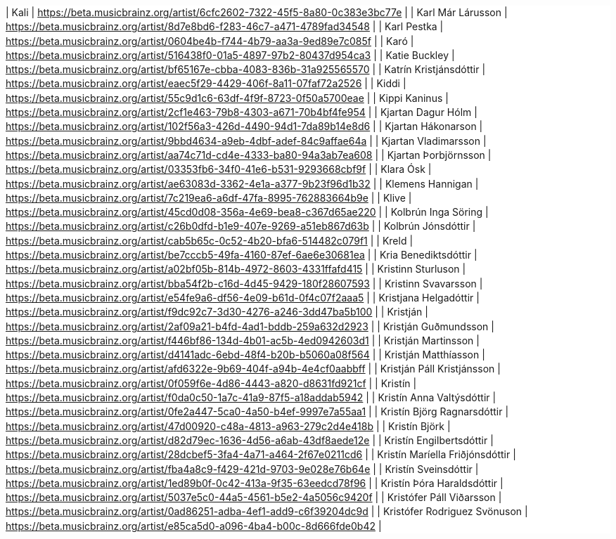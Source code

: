 | Kali                               | <https://beta.musicbrainz.org/artist/6cfc2602-7322-45f5-8a80-0c383e3bc77e> |
| Karl Már Lárusson                  | <https://beta.musicbrainz.org/artist/8d7e8bd6-f283-46c7-a471-4789fad34548> |
| Karl Pestka                        | <https://beta.musicbrainz.org/artist/0604be4b-f744-4b79-aa3a-9ed89e7c085f> |
| Karó                               | <https://beta.musicbrainz.org/artist/516438f0-01a5-4897-97b2-80437d954ca3> |
| Katie Buckley                      | <https://beta.musicbrainz.org/artist/bf65167e-cbba-4083-836b-31a925565570> |
| Katrín Kristjánsdóttir             | <https://beta.musicbrainz.org/artist/eaec5f29-4429-406f-8a11-07faf72a2526> |
| Kiddi                              | <https://beta.musicbrainz.org/artist/55c9d1c6-63df-4f9f-8723-0f50a5700eae> |
| Kippi Kaninus                      | <https://beta.musicbrainz.org/artist/2cf1e463-79b8-4303-a671-70b4bf4fe954> |
| Kjartan Dagur Hólm                 | <https://beta.musicbrainz.org/artist/102f56a3-426d-4490-94d1-7da89b14e8d6> |
| Kjartan Hákonarson                 | <https://beta.musicbrainz.org/artist/9bbd4634-a9eb-4dbf-adef-84c9affae64a> |
| Kjartan Vladimarsson               | <https://beta.musicbrainz.org/artist/aa74c71d-cd4e-4333-ba80-94a3ab7ea608> |
| Kjartan Þorbjörnsson               | <https://beta.musicbrainz.org/artist/03353fb6-34f0-41e6-b531-9293668cbf9f> |
| Klara Ósk                          | <https://beta.musicbrainz.org/artist/ae63083d-3362-4e1a-a377-9b23f96d1b32> |
| Klemens Hannigan                   | <https://beta.musicbrainz.org/artist/7c219ea6-a6df-47fa-8995-762883664b9e> |
| Klive                              | <https://beta.musicbrainz.org/artist/45cd0d08-356a-4e69-bea8-c367d65ae220> |
| Kolbrún Inga Söring                | <https://beta.musicbrainz.org/artist/c26b0dfd-b1e9-407e-9269-a51eb867d63b> |
| Kolbrún Jónsdóttir                 | <https://beta.musicbrainz.org/artist/cab5b65c-0c52-4b20-bfa6-514482c079f1> |
| Kreld                              | <https://beta.musicbrainz.org/artist/be7cccb5-49fa-4160-87ef-6ae6e30681ea> |
| Kria Benediktsdóttir               | <https://beta.musicbrainz.org/artist/a02bf05b-814b-4972-8603-4331ffafd415> |
| Kristinn Sturluson                 | <https://beta.musicbrainz.org/artist/bba54f2b-c16d-4d45-9429-180f28607593> |
| Kristinn Svavarsson                | <https://beta.musicbrainz.org/artist/e54fe9a6-df56-4e09-b61d-0f4c07f2aaa5> |
| Kristjana Helgadóttir              | <https://beta.musicbrainz.org/artist/f9dc92c7-3d30-4276-a246-3dd47ba5b100> |
| Kristján                           | <https://beta.musicbrainz.org/artist/2af09a21-b4fd-4ad1-bddb-259a632d2923> |
| Kristján Guðmundsson               | <https://beta.musicbrainz.org/artist/f446bf86-134d-4b01-ac5b-4ed0942603d1> |
| Kristján Martinsson                | <https://beta.musicbrainz.org/artist/d4141adc-6ebd-48f4-b20b-b5060a08f564> |
| Kristján Matthíasson               | <https://beta.musicbrainz.org/artist/afd6322e-9b69-404f-a94b-4e4cf0aabbff> |
| Kristján Páll Kristjánsson         | <https://beta.musicbrainz.org/artist/0f059f6e-4d86-4443-a820-d8631fd921cf> |
| Kristín                            | <https://beta.musicbrainz.org/artist/f0da0c50-1a7c-41a9-87f5-a18addab5942> |
| Kristín Anna Valtýsdóttir          | <https://beta.musicbrainz.org/artist/0fe2a447-5ca0-4a50-b4ef-9997e7a55aa1> |
| Kristín Björg Ragnarsdóttir        | <https://beta.musicbrainz.org/artist/47d00920-c48a-4813-a963-279c2d4e418b> |
| Kristín Björk                      | <https://beta.musicbrainz.org/artist/d82d79ec-1636-4d56-a6ab-43df8aede12e> |
| Kristín Engilbertsdóttir           | <https://beta.musicbrainz.org/artist/28dcbef5-3fa4-4a71-a464-2f67e0211cd6> |
| Kristín Maríella Friðjónsdóttir    | <https://beta.musicbrainz.org/artist/fba4a8c9-f429-421d-9703-9e028e76b64e> |
| Kristín Sveinsdóttir               | <https://beta.musicbrainz.org/artist/1ed89b0f-0c42-413a-9f35-63eedcd78f96> |
| Kristín Þóra Haraldsdóttir         | <https://beta.musicbrainz.org/artist/5037e5c0-44a5-4561-b5e2-4a5056c9420f> |
| Kristófer Páll Viðarsson           | <https://beta.musicbrainz.org/artist/0ad86251-adba-4ef1-add9-c6f39204dc9d> |
| Kristófer Rodriguez Svönuson       | <https://beta.musicbrainz.org/artist/e85ca5d0-a096-4ba4-b00c-8d666fde0b42> |